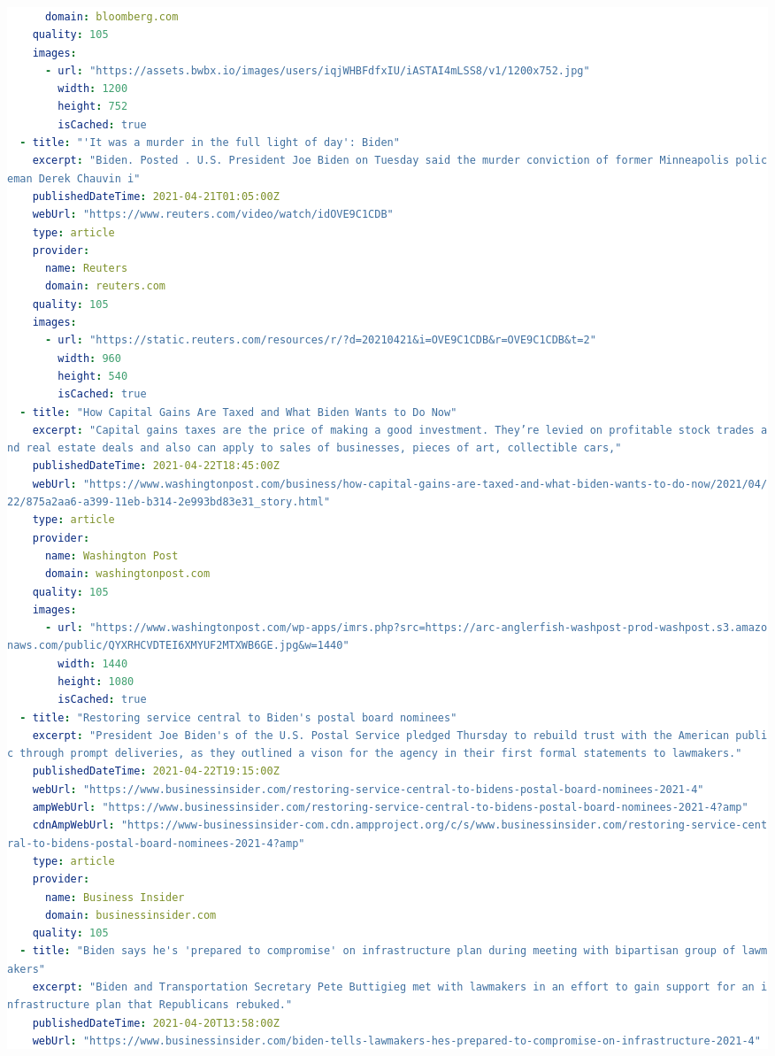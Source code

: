 ```yaml
      domain: bloomberg.com
    quality: 105
    images:
      - url: "https://assets.bwbx.io/images/users/iqjWHBFdfxIU/iASTAI4mLSS8/v1/1200x752.jpg"
        width: 1200
        height: 752
        isCached: true
  - title: "'It was a murder in the full light of day': Biden"
    excerpt: "Biden. Posted . U.S. President Joe Biden on Tuesday said the murder conviction of former Minneapolis policeman Derek Chauvin i"
    publishedDateTime: 2021-04-21T01:05:00Z
    webUrl: "https://www.reuters.com/video/watch/idOVE9C1CDB"
    type: article
    provider:
      name: Reuters
      domain: reuters.com
    quality: 105
    images:
      - url: "https://static.reuters.com/resources/r/?d=20210421&i=OVE9C1CDB&r=OVE9C1CDB&t=2"
        width: 960
        height: 540
        isCached: true
  - title: "How Capital Gains Are Taxed and What Biden Wants to Do Now"
    excerpt: "Capital gains taxes are the price of making a good investment. They’re levied on profitable stock trades and real estate deals and also can apply to sales of businesses, pieces of art, collectible cars,"
    publishedDateTime: 2021-04-22T18:45:00Z
    webUrl: "https://www.washingtonpost.com/business/how-capital-gains-are-taxed-and-what-biden-wants-to-do-now/2021/04/22/875a2aa6-a399-11eb-b314-2e993bd83e31_story.html"
    type: article
    provider:
      name: Washington Post
      domain: washingtonpost.com
    quality: 105
    images:
      - url: "https://www.washingtonpost.com/wp-apps/imrs.php?src=https://arc-anglerfish-washpost-prod-washpost.s3.amazonaws.com/public/QYXRHCVDTEI6XMYUF2MTXWB6GE.jpg&w=1440"
        width: 1440
        height: 1080
        isCached: true
  - title: "Restoring service central to Biden's postal board nominees"
    excerpt: "President Joe Biden's of the U.S. Postal Service pledged Thursday to rebuild trust with the American public through prompt deliveries, as they outlined a vison for the agency in their first formal statements to lawmakers."
    publishedDateTime: 2021-04-22T19:15:00Z
    webUrl: "https://www.businessinsider.com/restoring-service-central-to-bidens-postal-board-nominees-2021-4"
    ampWebUrl: "https://www.businessinsider.com/restoring-service-central-to-bidens-postal-board-nominees-2021-4?amp"
    cdnAmpWebUrl: "https://www-businessinsider-com.cdn.ampproject.org/c/s/www.businessinsider.com/restoring-service-central-to-bidens-postal-board-nominees-2021-4?amp"
    type: article
    provider:
      name: Business Insider
      domain: businessinsider.com
    quality: 105
  - title: "Biden says he's 'prepared to compromise' on infrastructure plan during meeting with bipartisan group of lawmakers"
    excerpt: "Biden and Transportation Secretary Pete Buttigieg met with lawmakers in an effort to gain support for an infrastructure plan that Republicans rebuked."
    publishedDateTime: 2021-04-20T13:58:00Z
    webUrl: "https://www.businessinsider.com/biden-tells-lawmakers-hes-prepared-to-compromise-on-infrastructure-2021-4"
```